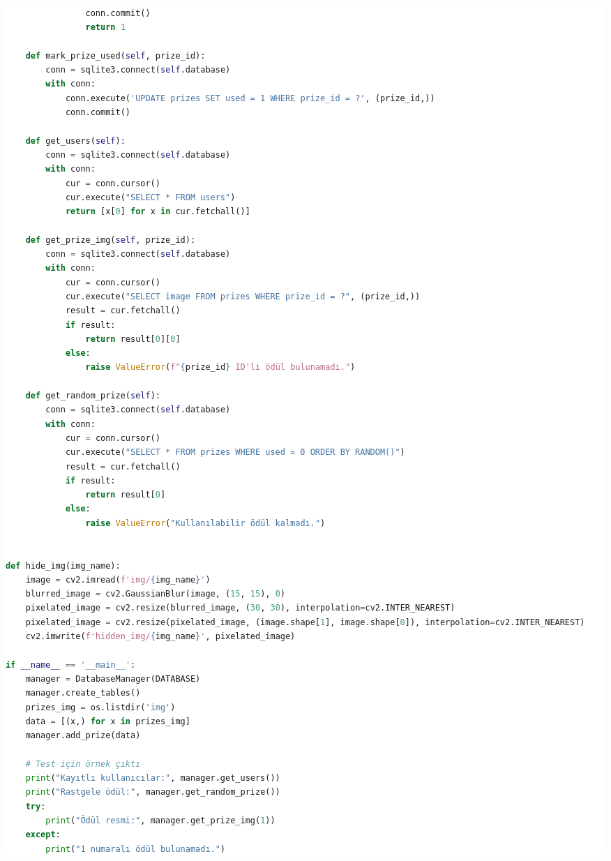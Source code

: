 ```python
                conn.commit()
                return 1

    def mark_prize_used(self, prize_id):
        conn = sqlite3.connect(self.database)
        with conn:
            conn.execute('UPDATE prizes SET used = 1 WHERE prize_id = ?', (prize_id,))
            conn.commit()

    def get_users(self):
        conn = sqlite3.connect(self.database)
        with conn:
            cur = conn.cursor()
            cur.execute("SELECT * FROM users")
            return [x[0] for x in cur.fetchall()]

    def get_prize_img(self, prize_id):
        conn = sqlite3.connect(self.database)
        with conn:
            cur = conn.cursor()
            cur.execute("SELECT image FROM prizes WHERE prize_id = ?", (prize_id,))
            result = cur.fetchall()
            if result:
                return result[0][0]
            else:
                raise ValueError(f"{prize_id} ID'li ödül bulunamadı.")

    def get_random_prize(self):
        conn = sqlite3.connect(self.database)
        with conn:
            cur = conn.cursor()
            cur.execute("SELECT * FROM prizes WHERE used = 0 ORDER BY RANDOM()")
            result = cur.fetchall()
            if result:
                return result[0]
            else:
                raise ValueError("Kullanılabilir ödül kalmadı.")


def hide_img(img_name):
    image = cv2.imread(f'img/{img_name}')
    blurred_image = cv2.GaussianBlur(image, (15, 15), 0)
    pixelated_image = cv2.resize(blurred_image, (30, 30), interpolation=cv2.INTER_NEAREST)
    pixelated_image = cv2.resize(pixelated_image, (image.shape[1], image.shape[0]), interpolation=cv2.INTER_NEAREST)
    cv2.imwrite(f'hidden_img/{img_name}', pixelated_image)

if __name__ == '__main__':
    manager = DatabaseManager(DATABASE)
    manager.create_tables()
    prizes_img = os.listdir('img')
    data = [(x,) for x in prizes_img]
    manager.add_prize(data)

    # Test için örnek çıktı
    print("Kayıtlı kullanıcılar:", manager.get_users())
    print("Rastgele ödül:", manager.get_random_prize())
    try:
        print("Ödül resmi:", manager.get_prize_img(1))
    except:
        print("1 numaralı ödül bulunamadı.")

```
